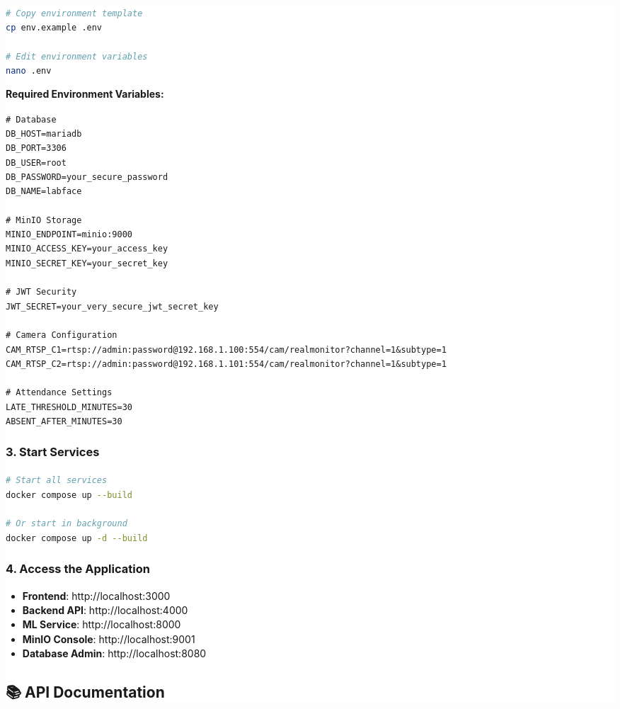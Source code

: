 ```bash
# Copy environment template
cp env.example .env

# Edit environment variables
nano .env
```

**Required Environment Variables:**

```env
# Database
DB_HOST=mariadb
DB_PORT=3306
DB_USER=root
DB_PASSWORD=your_secure_password
DB_NAME=labface

# MinIO Storage
MINIO_ENDPOINT=minio:9000
MINIO_ACCESS_KEY=your_access_key
MINIO_SECRET_KEY=your_secret_key

# JWT Security
JWT_SECRET=your_very_secure_jwt_secret_key

# Camera Configuration
CAM_RTSP_C1=rtsp://admin:password@192.168.1.100:554/cam/realmonitor?channel=1&subtype=1
CAM_RTSP_C2=rtsp://admin:password@192.168.1.101:554/cam/realmonitor?channel=1&subtype=1

# Attendance Settings
LATE_THRESHOLD_MINUTES=30
ABSENT_AFTER_MINUTES=30
```

### 3. Start Services

```bash
# Start all services
docker compose up --build

# Or start in background
docker compose up -d --build
```

### 4. Access the Application

- **Frontend**: http://localhost:3000
- **Backend API**: http://localhost:4000
- **ML Service**: http://localhost:8000
- **MinIO Console**: http://localhost:9001
- **Database Admin**: http://localhost:8080

## 📚 API Documentation
